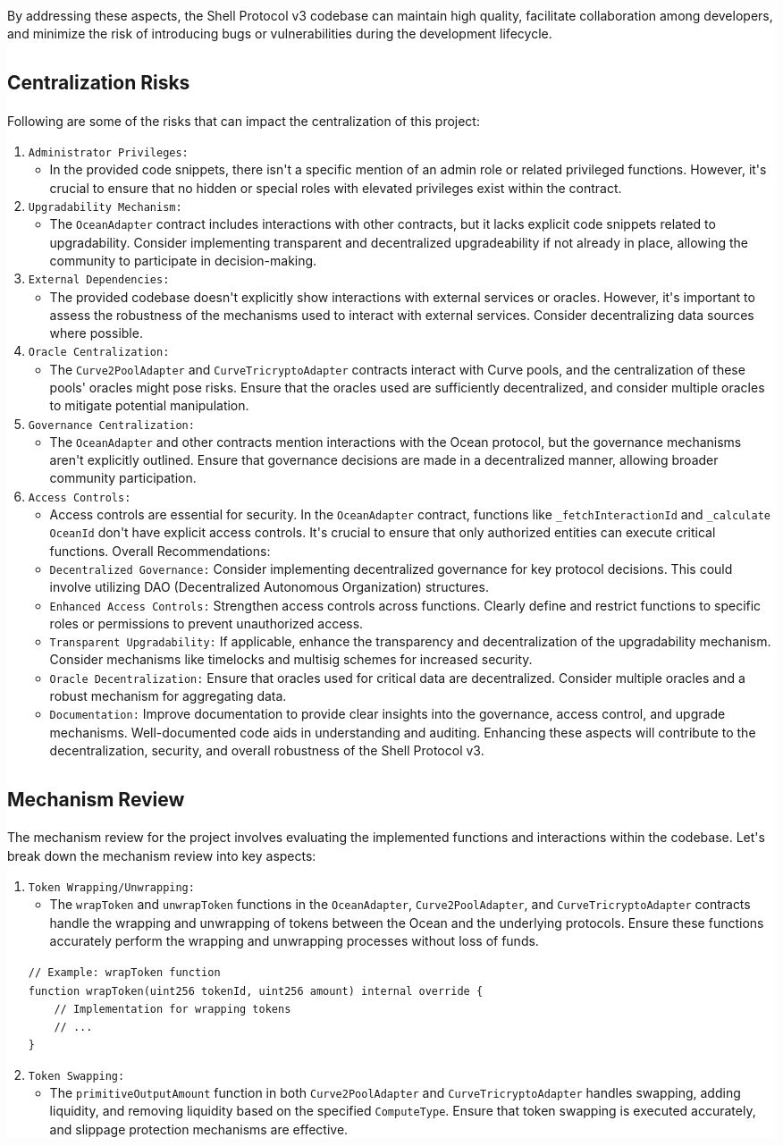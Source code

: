 By addressing these aspects, the Shell Protocol v3 codebase can maintain high quality, facilitate collaboration among developers, and minimize the risk of introducing bugs or vulnerabilities during the development lifecycle.
## Centralization Risks
Following are some of the risks that can impact the centralization of this project:
1. `Administrator Privileges:`
   - In the provided code snippets, there isn't a specific mention of an admin role or related privileged functions. However, it's crucial to ensure that no hidden or special roles with elevated privileges exist within the contract. 
2. `Upgradability Mechanism:`
   - The `OceanAdapter` contract includes interactions with other contracts, but it lacks explicit code snippets related to upgradability. Consider implementing transparent and decentralized upgradeability if not already in place, allowing the community to participate in decision-making.
3. `External Dependencies:`
   - The provided codebase doesn't explicitly show interactions with external services or oracles. However, it's important to assess the robustness of the mechanisms used to interact with external services. Consider decentralizing data sources where possible.
4. `Oracle Centralization:`
   - The `Curve2PoolAdapter` and `CurveTricryptoAdapter` contracts interact with Curve pools, and the centralization of these pools' oracles might pose risks. Ensure that the oracles used are sufficiently decentralized, and consider multiple oracles to mitigate potential manipulation.
5. `Governance Centralization:`
   - The `OceanAdapter` and other contracts mention interactions with the Ocean protocol, but the governance mechanisms aren't explicitly outlined. Ensure that governance decisions are made in a decentralized manner, allowing broader community participation.
6. `Access Controls:`
   - Access controls are essential for security. In the `OceanAdapter` contract, functions like `_fetchInteractionId` and `_calculateOceanId` don't have explicit access controls. It's crucial to ensure that only authorized entities can execute critical functions.
Overall Recommendations:
   - `Decentralized Governance:` Consider implementing decentralized governance for key protocol decisions. This could involve utilizing DAO (Decentralized Autonomous Organization) structures.
   - `Enhanced Access Controls:` Strengthen access controls across functions. Clearly define and restrict functions to specific roles or permissions to prevent unauthorized access.
   - `Transparent Upgradability:` If applicable, enhance the transparency and decentralization of the upgradability mechanism. Consider mechanisms like timelocks and multisig schemes for increased security.
   - `Oracle Decentralization:` Ensure that oracles used for critical data are decentralized. Consider multiple oracles and a robust mechanism for aggregating data.
   - `Documentation:` Improve documentation to provide clear insights into the governance, access control, and upgrade mechanisms. Well-documented code aids in understanding and auditing.
   Enhancing these aspects will contribute to the decentralization, security, and overall robustness of the Shell Protocol v3.
## Mechanism Review 
The mechanism review for the project involves evaluating the implemented functions and interactions within the codebase. Let's break down the mechanism review into key aspects:
1. `Token Wrapping/Unwrapping:`
   - The `wrapToken` and `unwrapToken` functions in the `OceanAdapter`, `Curve2PoolAdapter`, and `CurveTricryptoAdapter` contracts handle the wrapping and unwrapping of tokens between the Ocean and the underlying protocols. Ensure these functions accurately perform the wrapping and unwrapping processes without loss of funds.
   ```solidity
   // Example: wrapToken function
   function wrapToken(uint256 tokenId, uint256 amount) internal override {
       // Implementation for wrapping tokens
       // ...
   }
   ```
2. `Token Swapping:`
   - The `primitiveOutputAmount` function in both `Curve2PoolAdapter` and `CurveTricryptoAdapter` handles swapping, adding liquidity, and removing liquidity based on the specified `ComputeType`. Ensure that token swapping is executed accurately, and slippage protection mechanisms are effective.